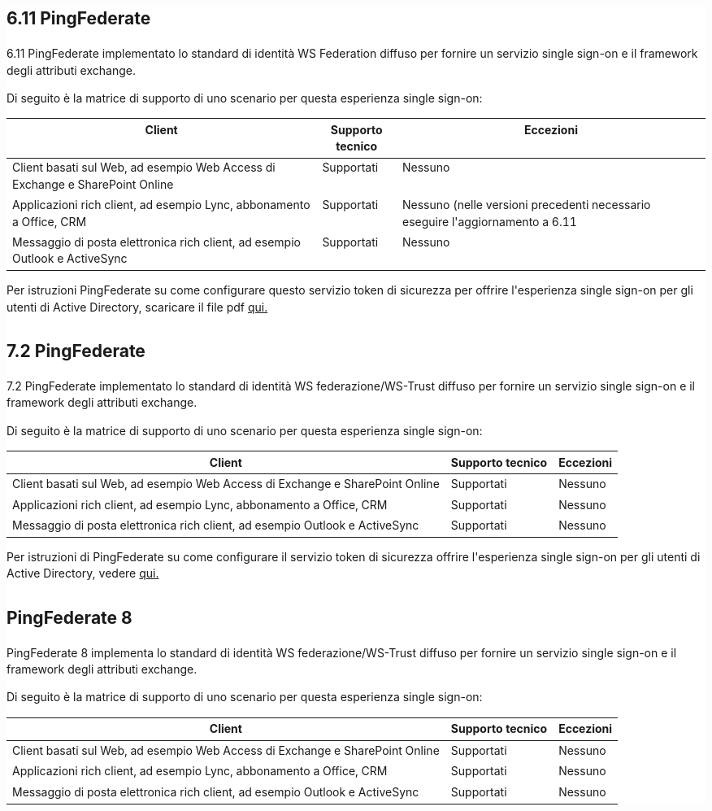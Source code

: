 

## <a name="pingfederate-611"></a>6.11 PingFederate 

6.11 PingFederate implementato lo standard di identità WS Federation diffuso per fornire un servizio single sign-on e il framework degli attributi exchange.

Di seguito è la matrice di supporto di uno scenario per questa esperienza single sign-on:


| Client |Supporto tecnico  |Eccezioni|
| --------- | --------- |--------- |
| Client basati sul Web, ad esempio Web Access di Exchange e SharePoint Online | Supportati |Nessuno|
| Applicazioni rich client, ad esempio Lync, abbonamento a Office, CRM |  Supportati |Nessuno (nelle versioni precedenti necessario eseguire l'aggiornamento a 6.11|
| Messaggio di posta elettronica rich client, ad esempio Outlook e ActiveSync |  Supportati |Nessuno|

Per istruzioni PingFederate su come configurare questo servizio token di sicurezza per offrire l'esperienza single sign-on per gli utenti di Active Directory, scaricare il file pdf [qui.](http://go.microsoft.com/fwlink/?LinkID=266321)

## <a name="pingfederate-72"></a>7.2 PingFederate 
7.2 PingFederate implementato lo standard di identità WS federazione/WS-Trust diffuso per fornire un servizio single sign-on e il framework degli attributi exchange.

Di seguito è la matrice di supporto di uno scenario per questa esperienza single sign-on:


| Client |Supporto tecnico  |Eccezioni|
| --------- | --------- |--------- |
| Client basati sul Web, ad esempio Web Access di Exchange e SharePoint Online | Supportati |Nessuno|
| Applicazioni rich client, ad esempio Lync, abbonamento a Office, CRM |  Supportati |Nessuno|
| Messaggio di posta elettronica rich client, ad esempio Outlook e ActiveSync |  Supportati |Nessuno|

Per istruzioni di PingFederate su come configurare il servizio token di sicurezza offrire l'esperienza single sign-on per gli utenti di Active Directory, vedere [qui.](http://documentation.pingidentity.com/display/PF72/PingFederate+7.2)

## <a name="pingfederate-8x"></a>PingFederate 8 
PingFederate 8 implementa lo standard di identità WS federazione/WS-Trust diffuso per fornire un servizio single sign-on e il framework degli attributi exchange.

Di seguito è la matrice di supporto di uno scenario per questa esperienza single sign-on:


| Client |Supporto tecnico  |Eccezioni|
| --------- | --------- |--------- |
| Client basati sul Web, ad esempio Web Access di Exchange e SharePoint Online | Supportati |Nessuno|
| Applicazioni rich client, ad esempio Lync, abbonamento a Office, CRM |  Supportati |Nessuno|
| Messaggio di posta elettronica rich client, ad esempio Outlook e ActiveSync |  Supportati |Nessuno|
